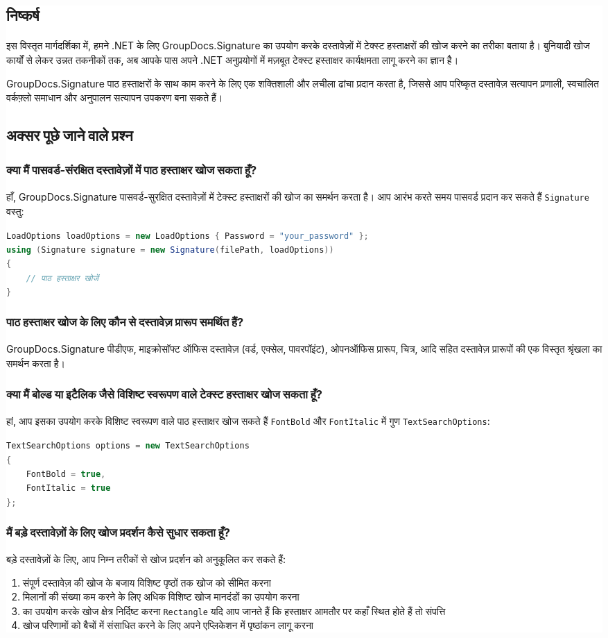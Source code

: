 ## निष्कर्ष

इस विस्तृत मार्गदर्शिका में, हमने .NET के लिए GroupDocs.Signature का उपयोग करके दस्तावेज़ों में टेक्स्ट हस्ताक्षरों की खोज करने का तरीका बताया है। बुनियादी खोज कार्यों से लेकर उन्नत तकनीकों तक, अब आपके पास अपने .NET अनुप्रयोगों में मज़बूत टेक्स्ट हस्ताक्षर कार्यक्षमता लागू करने का ज्ञान है।

GroupDocs.Signature पाठ हस्ताक्षरों के साथ काम करने के लिए एक शक्तिशाली और लचीला ढांचा प्रदान करता है, जिससे आप परिष्कृत दस्तावेज़ सत्यापन प्रणाली, स्वचालित वर्कफ़्लो समाधान और अनुपालन सत्यापन उपकरण बना सकते हैं।

## अक्सर पूछे जाने वाले प्रश्न

### क्या मैं पासवर्ड-संरक्षित दस्तावेज़ों में पाठ हस्ताक्षर खोज सकता हूँ?

हाँ, GroupDocs.Signature पासवर्ड-सुरक्षित दस्तावेज़ों में टेक्स्ट हस्ताक्षरों की खोज का समर्थन करता है। आप आरंभ करते समय पासवर्ड प्रदान कर सकते हैं `Signature` वस्तु:

```csharp
LoadOptions loadOptions = new LoadOptions { Password = "your_password" };
using (Signature signature = new Signature(filePath, loadOptions))
{
    // पाठ हस्ताक्षर खोजें
}
```

### पाठ हस्ताक्षर खोज के लिए कौन से दस्तावेज़ प्रारूप समर्थित हैं?

GroupDocs.Signature पीडीएफ, माइक्रोसॉफ्ट ऑफिस दस्तावेज़ (वर्ड, एक्सेल, पावरपॉइंट), ओपनऑफिस प्रारूप, चित्र, आदि सहित दस्तावेज़ प्रारूपों की एक विस्तृत श्रृंखला का समर्थन करता है।

### क्या मैं बोल्ड या इटैलिक जैसे विशिष्ट स्वरूपण वाले टेक्स्ट हस्ताक्षर खोज सकता हूँ?

हां, आप इसका उपयोग करके विशिष्ट स्वरूपण वाले पाठ हस्ताक्षर खोज सकते हैं `FontBold` और `FontItalic` में गुण `TextSearchOptions`:

```csharp
TextSearchOptions options = new TextSearchOptions
{
    FontBold = true,
    FontItalic = true
};
```

### मैं बड़े दस्तावेज़ों के लिए खोज प्रदर्शन कैसे सुधार सकता हूँ?

बड़े दस्तावेज़ों के लिए, आप निम्न तरीकों से खोज प्रदर्शन को अनुकूलित कर सकते हैं:

1. संपूर्ण दस्तावेज़ की खोज के बजाय विशिष्ट पृष्ठों तक खोज को सीमित करना
2. मिलानों की संख्या कम करने के लिए अधिक विशिष्ट खोज मानदंडों का उपयोग करना
3. का उपयोग करके खोज क्षेत्र निर्दिष्ट करना `Rectangle` यदि आप जानते हैं कि हस्ताक्षर आमतौर पर कहाँ स्थित होते हैं तो संपत्ति
4. खोज परिणामों को बैचों में संसाधित करने के लिए अपने एप्लिकेशन में पृष्ठांकन लागू करना
